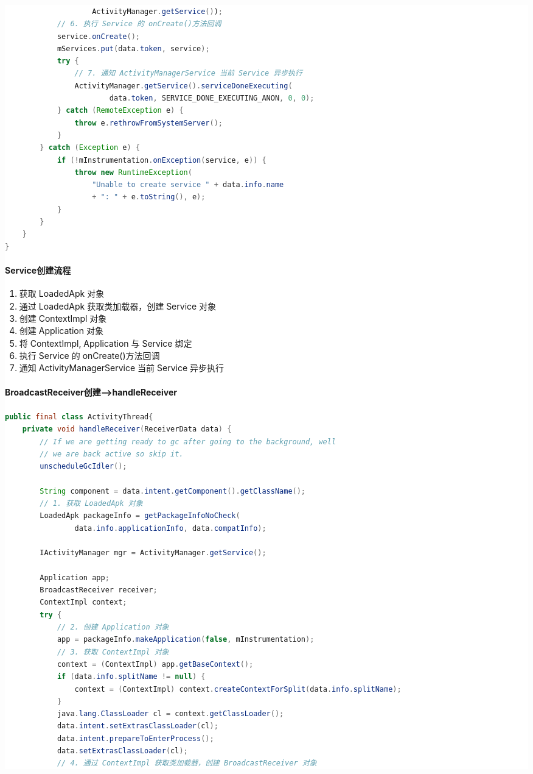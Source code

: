 ```java
                    ActivityManager.getService());
            // 6. 执行 Service 的 onCreate()方法回调
            service.onCreate();
            mServices.put(data.token, service);
            try {
                // 7. 通知 ActivityManagerService 当前 Service 异步执行
                ActivityManager.getService().serviceDoneExecuting(
                        data.token, SERVICE_DONE_EXECUTING_ANON, 0, 0);
            } catch (RemoteException e) {
                throw e.rethrowFromSystemServer();
            }
        } catch (Exception e) {
            if (!mInstrumentation.onException(service, e)) {
                throw new RuntimeException(
                    "Unable to create service " + data.info.name
                    + ": " + e.toString(), e);
            }
        }
    }
}
```

#### Service创建流程

1. 获取 LoadedApk 对象
2. 通过 LoadedApk 获取类加载器，创建 Service 对象
3. 创建 ContextImpl 对象
4. 创建 Application 对象
5. 将 ContextImpl, Application 与 Service 绑定
6. 执行 Service 的 onCreate()方法回调
7. 通知 ActivityManagerService 当前 Service 异步执行

#### BroadcastReceiver创建-->handleReceiver

```java
public final class ActivityThread{
    private void handleReceiver(ReceiverData data) {
        // If we are getting ready to gc after going to the background, well
        // we are back active so skip it.
        unscheduleGcIdler();

        String component = data.intent.getComponent().getClassName();
        // 1. 获取 LoadedApk 对象
        LoadedApk packageInfo = getPackageInfoNoCheck(
                data.info.applicationInfo, data.compatInfo);

        IActivityManager mgr = ActivityManager.getService();

        Application app;
        BroadcastReceiver receiver;
        ContextImpl context;
        try {
            // 2. 创建 Application 对象
            app = packageInfo.makeApplication(false, mInstrumentation);
            // 3. 获取 ContextImpl 对象
            context = (ContextImpl) app.getBaseContext();
            if (data.info.splitName != null) {
                context = (ContextImpl) context.createContextForSplit(data.info.splitName);
            }
            java.lang.ClassLoader cl = context.getClassLoader();
            data.intent.setExtrasClassLoader(cl);
            data.intent.prepareToEnterProcess();
            data.setExtrasClassLoader(cl);
            // 4. 通过 ContextImpl 获取类加载器，创建 BroadcastReceiver 对象 
```